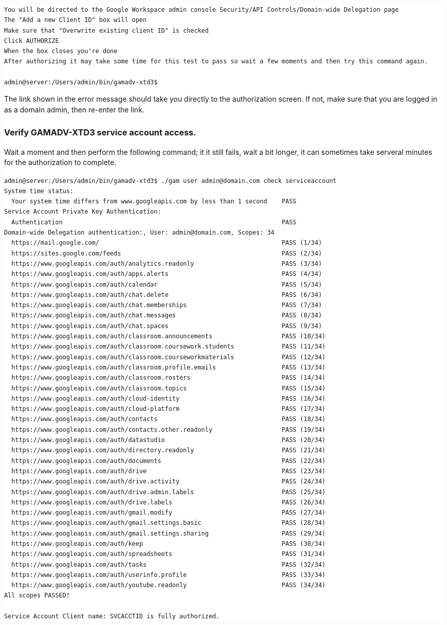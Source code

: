 ```
You will be directed to the Google Workspace admin console Security/API Controls/Domain-wide Delegation page
The "Add a new Client ID" box will open
Make sure that "Overwrite existing client ID" is checked
Click AUTHORIZE
When the box closes you're done
After authorizing it may take some time for this test to pass so wait a few moments and then try this command again.

admin@server:/Users/admin/bin/gamadv-xtd3$
```
The link shown in the error message should take you directly to the authorization screen.
If not, make sure that you are logged in as a domain admin, then re-enter the link.

### Verify GAMADV-XTD3 service account access.

Wait a moment and then perform the following command; it it still fails, wait a bit longer, it can sometimes take serveral minutes
for the authorization to complete.
```
admin@server:/Users/admin/bin/gamadv-xtd3$ ./gam user admin@domain.com check serviceaccount
System time status:
  Your system time differs from www.googleapis.com by less than 1 second    PASS
Service Account Private Key Authentication:
  Authentication                                                            PASS
Domain-wide Delegation authentication:, User: admin@domain.com, Scopes: 34
  https://mail.google.com/                                                  PASS (1/34)
  https://sites.google.com/feeds                                            PASS (2/34)
  https://www.googleapis.com/auth/analytics.readonly                        PASS (3/34)
  https://www.googleapis.com/auth/apps.alerts                               PASS (4/34)
  https://www.googleapis.com/auth/calendar                                  PASS (5/34)
  https://www.googleapis.com/auth/chat.delete                               PASS (6/34)
  https://www.googleapis.com/auth/chat.memberships                          PASS (7/34)
  https://www.googleapis.com/auth/chat.messages                             PASS (8/34)
  https://www.googleapis.com/auth/chat.spaces                               PASS (9/34)
  https://www.googleapis.com/auth/classroom.announcements                   PASS (10/34)
  https://www.googleapis.com/auth/classroom.coursework.students             PASS (11/34)
  https://www.googleapis.com/auth/classroom.courseworkmaterials             PASS (12/34)
  https://www.googleapis.com/auth/classroom.profile.emails                  PASS (13/34)
  https://www.googleapis.com/auth/classroom.rosters                         PASS (14/34)
  https://www.googleapis.com/auth/classroom.topics                          PASS (15/34)
  https://www.googleapis.com/auth/cloud-identity                            PASS (16/34)
  https://www.googleapis.com/auth/cloud-platform                            PASS (17/34)
  https://www.googleapis.com/auth/contacts                                  PASS (18/34)
  https://www.googleapis.com/auth/contacts.other.readonly                   PASS (19/34)
  https://www.googleapis.com/auth/datastudio                                PASS (20/34)
  https://www.googleapis.com/auth/directory.readonly                        PASS (21/34)
  https://www.googleapis.com/auth/documents                                 PASS (22/34)
  https://www.googleapis.com/auth/drive                                     PASS (23/34)
  https://www.googleapis.com/auth/drive.activity                            PASS (24/34)
  https://www.googleapis.com/auth/drive.admin.labels                        PASS (25/34)
  https://www.googleapis.com/auth/drive.labels                              PASS (26/34)
  https://www.googleapis.com/auth/gmail.modify                              PASS (27/34)
  https://www.googleapis.com/auth/gmail.settings.basic                      PASS (28/34)
  https://www.googleapis.com/auth/gmail.settings.sharing                    PASS (29/34)
  https://www.googleapis.com/auth/keep                                      PASS (30/34)
  https://www.googleapis.com/auth/spreadsheets                              PASS (31/34)
  https://www.googleapis.com/auth/tasks                                     PASS (32/34)
  https://www.googleapis.com/auth/userinfo.profile                          PASS (33/34)
  https://www.googleapis.com/auth/youtube.readonly                          PASS (34/34)
All scopes PASSED!

Service Account Client name: SVCACCTID is fully authorized.
```